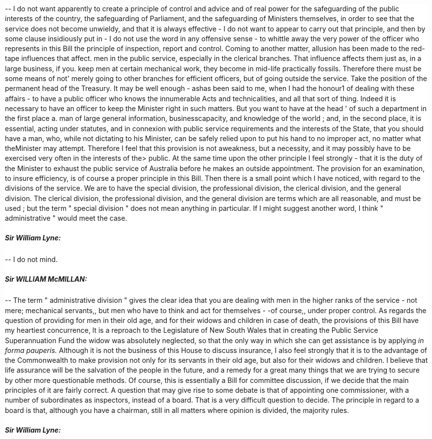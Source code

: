 -- I do not want apparently to create a principle of control and advice and of real power for the safeguarding of the public interests of the country, the safeguarding of Parliament, and the safeguarding of Ministers themselves, in order to see that the service does not become unwieldy, and that it is always effective - I do not want to appear to carry out that principle, and then by some clause insidiously put in - I do not use the word in any offensive sense - to whittle away the very power of the officer who represents in this Bill the principle of inspection, report and control. Coming to another matter, allusion has been made to the red-tape influences that affect. men in the public service, especially in the clerical branches. That influence affects them just as, in a large business, if you. keep men at certain mechanical work, they become in mid-life practically fossils. Therefore there must be some means of not' merely going to other branches for efficient officers, but of going outside the service. Take the position of the permanent head of the Treasury. It may be well enough - ashas been said to me, when I had the honour1 of dealing with these affairs - to have a public officer who knows the innumerable Acts and technicalities, and all that sort of thing. Indeed it is necessary to have an officer to keep the Minister right in such matters. But you want to have at the head ' of such a department in the first place a. man of large general information, businesscapacity, and knowledge of the world ; and, in the second place, it is essential, acting under statutes, and in connexion with public service requirements and the interests of the State, that you should have a man, who, while not dictating to his Minister, can be safely relied upon to put his hand to no improper act, no matter what theMinister may attempt. Therefore I feel that this provision is not aweakness, but a necessity, and it may possibly have to be exercised very often in the interests of the&gt; public. At the same time upon the other principle I feel strongly - that it is the duty of the Minister to exhaust the public service of Australia before he makes an outside appointment. The provision for an examination, to insure efficiency, is of course a proper principle in this Bill. Then there is a small point which I have noticed, with regard to the divisions of the service. We are to have the special division, the professional division, the clerical division, and the general division. The clerical division, the professional division, and the general division are terms which are all reasonable, and must be used ; but the term " special division " does not mean anything in particular. If I might suggest another word, I think " administrative " would meet the case. 

##### Sir William Lyne:

-- I do not mind. 

##### Sir WILLIAM McMILLAN:

-- The term " administrative division " gives the clear idea that you are dealing with men in the higher ranks of the service - not mere; mechanical servants,, but men who have to think and act for themselves - -of course,, under proper control. As regards the question of providing for men in their old age, and for their widows and children in case of death, the provisions of this Bill have my heartiest concurrence, lt is a reproach to the Legislature of New South Wales that in creating the Public Service Superannuation Fund the widow was absolutely neglected, so that the only way in which she can get assistance is by applying  *in*  *forma*  *pauperis.*  Although it is not the business of this House to discuss insurance, I also feel strongly that it is to the advantage of the Commonwealth to make provision not only for its servants in their old age, but also for their widows and children. I believe that life assurance will be the salvation of the people in the future, and a remedy for a great many things that we are trying to secure by other more questionable methods. Of course, this is essentially a Bill for committee discussion, if we decide that the main principles of it are fairly correct. A question that may give rise to some debate is that of appointing one commissioner, with a number of subordinates as inspectors, instead of a board. That is a very difficult question to decide. The principle in regard to a board is that, although you have a  chairman,  still in all matters where opinion is divided, the majority rules. 

##### Sir William Lyne:
